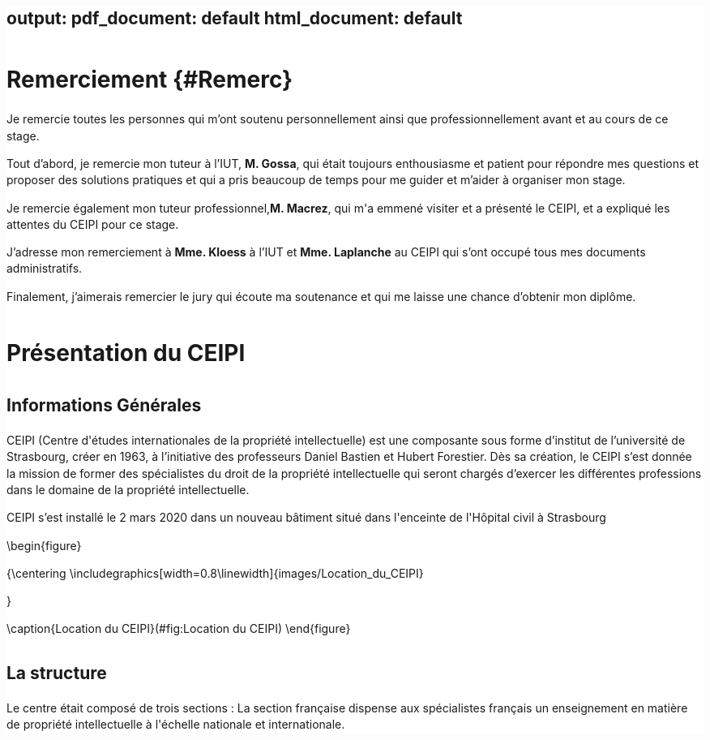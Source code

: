 output:
  pdf_document: default
  html_document: default
---
# Remerciement {#Remerc}

Je remercie toutes les personnes qui m’ont soutenu personnellement ainsi que professionnellement avant et au cours de ce stage. 

Tout d’abord, je remercie mon tuteur à l’IUT, **M. Gossa**, qui était toujours enthousiasme et patient pour répondre mes questions et proposer des solutions pratiques et qui a pris beaucoup de temps pour me guider et m’aider à organiser mon stage.

Je remercie également mon tuteur professionnel,**M. Macrez**, qui m'a emmené visiter et a présenté le CEIPI, et a expliqué les attentes du CEIPI pour ce stage.

J’adresse mon remerciement à **Mme. Kloess** à l’IUT et **Mme. Laplanche** au CEIPI qui s’ont occupé tous mes documents administratifs.

Finalement, j’aimerais remercier le jury qui écoute ma soutenance et qui me laisse une chance d’obtenir mon diplôme.










# Présentation du CEIPI

## Informations Générales
CEIPI (Centre d'études internationales de la propriété intellectuelle) est une composante sous forme d’institut de l’université de Strasbourg, créer en 1963, à l’initiative des professeurs Daniel Bastien et Hubert Forestier. Dès sa création, le CEIPI s’est donnée la mission de former des spécialistes du droit de la propriété intellectuelle qui seront chargés d’exercer les différentes professions dans le domaine de la propriété intellectuelle. 

CEIPI s’est installé le 2 mars 2020 dans un nouveau bâtiment situé dans l'enceinte de l'Hôpital civil à Strasbourg


\begin{figure}

{\centering \includegraphics[width=0.8\linewidth]{images/Location_du_CEIPI} 

}

\caption{Location du CEIPI}(\#fig:Location du CEIPI)
\end{figure}

## La structure
Le centre était composé de trois sections : 
La section française dispense aux spécialistes français un enseignement en matière de propriété intellectuelle à l'échelle nationale et internationale. 
